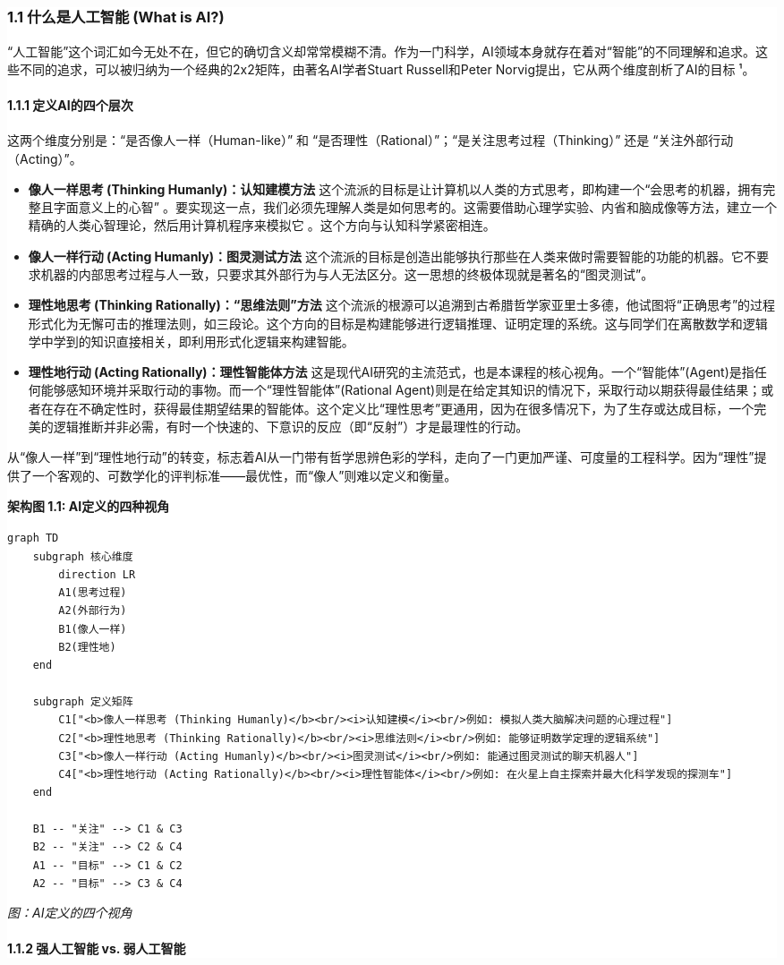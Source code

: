 ### 1.1 什么是人工智能 (What is AI?)

“人工智能”这个词汇如今无处不在，但它的确切含义却常常模糊不清。作为一门科学，AI领域本身就存在着对“智能”的不同理解和追求。这些不同的追求，可以被归纳为一个经典的2x2矩阵，由著名AI学者Stuart Russell和Peter Norvig提出，它从两个维度剖析了AI的目标 ¹。

#### 1.1.1 定义AI的四个层次

这两个维度分别是：“是否像人一样（Human-like）” 和 “是否理性（Rational）”；“是关注思考过程（Thinking）” 还是 “关注外部行动（Acting）”。

  * **像人一样思考 (Thinking Humanly)：认知建模方法**
    这个流派的目标是让计算机以人类的方式思考，即构建一个“会思考的机器，拥有完整且字面意义上的心智” 。要实现这一点，我们必须先理解人类是如何思考的。这需要借助心理学实验、内省和脑成像等方法，建立一个精确的人类心智理论，然后用计算机程序来模拟它 。这个方向与认知科学紧密相连。

  * **像人一样行动 (Acting Humanly)：图灵测试方法**
    这个流派的目标是创造出能够执行那些在人类来做时需要智能的功能的机器。它不要求机器的内部思考过程与人一致，只要求其外部行为与人无法区分。这一思想的终极体现就是著名的“图灵测试”。

  * **理性地思考 (Thinking Rationally)：“思维法则”方法**
    这个流派的根源可以追溯到古希腊哲学家亚里士多德，他试图将“正确思考”的过程形式化为无懈可击的推理法则，如三段论。这个方向的目标是构建能够进行逻辑推理、证明定理的系统。这与同学们在离散数学和逻辑学中学到的知识直接相关，即利用形式化逻辑来构建智能。

  * **理性地行动 (Acting Rationally)：理性智能体方法**
    这是现代AI研究的主流范式，也是本课程的核心视角。一个“智能体”(Agent)是指任何能够感知环境并采取行动的事物。而一个“理性智能体”(Rational Agent)则是在给定其知识的情况下，采取行动以期获得最佳结果；或者在存在不确定性时，获得最佳期望结果的智能体。这个定义比“理性思考”更通用，因为在很多情况下，为了生存或达成目标，一个完美的逻辑推断并非必需，有时一个快速的、下意识的反应（即“反射”）才是最理性的行动。

从“像人一样”到“理性地行动”的转变，标志着AI从一门带有哲学思辨色彩的学科，走向了一门更加严谨、可度量的工程科学。因为“理性”提供了一个客观的、可数学化的评判标准——最优性，而“像人”则难以定义和衡量。

**架构图 1.1: AI定义的四种视角**

```mermaid
graph TD
    subgraph 核心维度
        direction LR
        A1(思考过程)
        A2(外部行为)
        B1(像人一样)
        B2(理性地)
    end

    subgraph 定义矩阵
        C1["<b>像人一样思考 (Thinking Humanly)</b><br/><i>认知建模</i><br/>例如: 模拟人类大脑解决问题的心理过程"]
        C2["<b>理性地思考 (Thinking Rationally)</b><br/><i>思维法则</i><br/>例如: 能够证明数学定理的逻辑系统"]
        C3["<b>像人一样行动 (Acting Humanly)</b><br/><i>图灵测试</i><br/>例如: 能通过图灵测试的聊天机器人"]
        C4["<b>理性地行动 (Acting Rationally)</b><br/><i>理性智能体</i><br/>例如: 在火星上自主探索并最大化科学发现的探测车"]
    end

    B1 -- "关注" --> C1 & C3
    B2 -- "关注" --> C2 & C4
    A1 -- "目标" --> C1 & C2
    A2 -- "目标" --> C3 & C4
```
*图：AI定义的四个视角*

#### 1.1.2 强人工智能 vs. 弱人工智能
